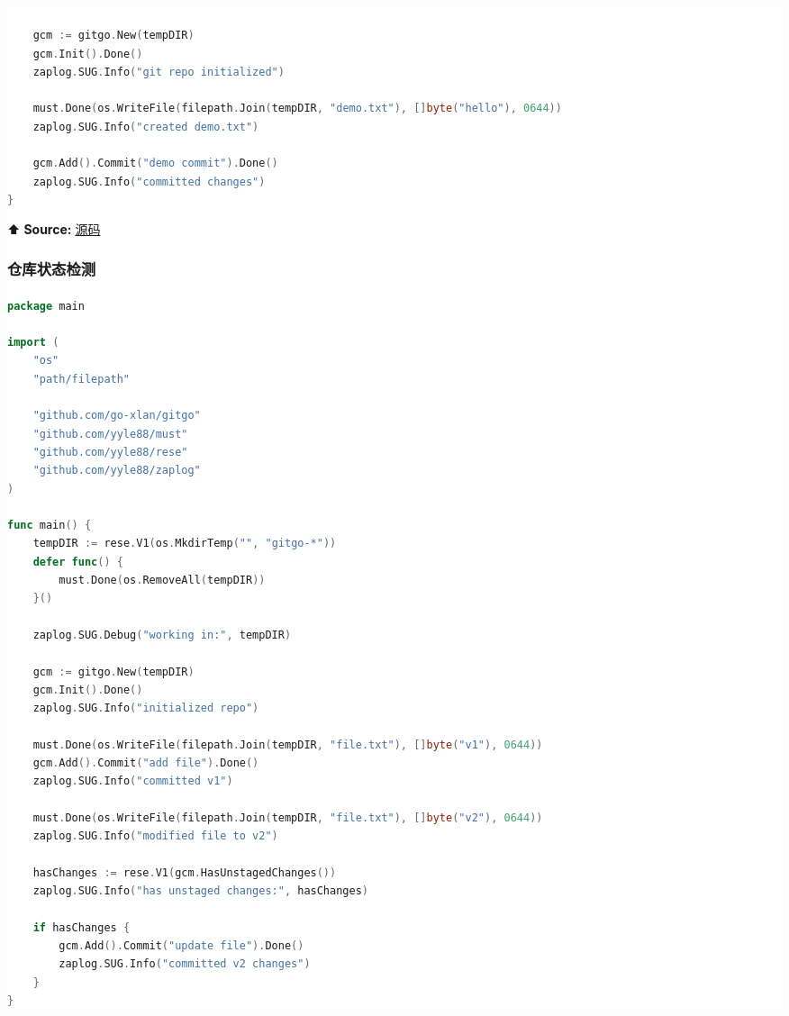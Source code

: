 ```go

	gcm := gitgo.New(tempDIR)
	gcm.Init().Done()
	zaplog.SUG.Info("git repo initialized")

	must.Done(os.WriteFile(filepath.Join(tempDIR, "demo.txt"), []byte("hello"), 0644))
	zaplog.SUG.Info("created demo.txt")

	gcm.Add().Commit("demo commit").Done()
	zaplog.SUG.Info("committed changes")
}
```

⬆️ **Source:** [源码](internal/demos/demo1x/main.go)

### 仓库状态检测

```go
package main

import (
	"os"
	"path/filepath"

	"github.com/go-xlan/gitgo"
	"github.com/yyle88/must"
	"github.com/yyle88/rese"
	"github.com/yyle88/zaplog"
)

func main() {
	tempDIR := rese.V1(os.MkdirTemp("", "gitgo-*"))
	defer func() {
		must.Done(os.RemoveAll(tempDIR))
	}()

	zaplog.SUG.Debug("working in:", tempDIR)

	gcm := gitgo.New(tempDIR)
	gcm.Init().Done()
	zaplog.SUG.Info("initialized repo")

	must.Done(os.WriteFile(filepath.Join(tempDIR, "file.txt"), []byte("v1"), 0644))
	gcm.Add().Commit("add file").Done()
	zaplog.SUG.Info("committed v1")

	must.Done(os.WriteFile(filepath.Join(tempDIR, "file.txt"), []byte("v2"), 0644))
	zaplog.SUG.Info("modified file to v2")

	hasChanges := rese.V1(gcm.HasUnstagedChanges())
	zaplog.SUG.Info("has unstaged changes:", hasChanges)

	if hasChanges {
		gcm.Add().Commit("update file").Done()
		zaplog.SUG.Info("committed v2 changes")
	}
}
```
